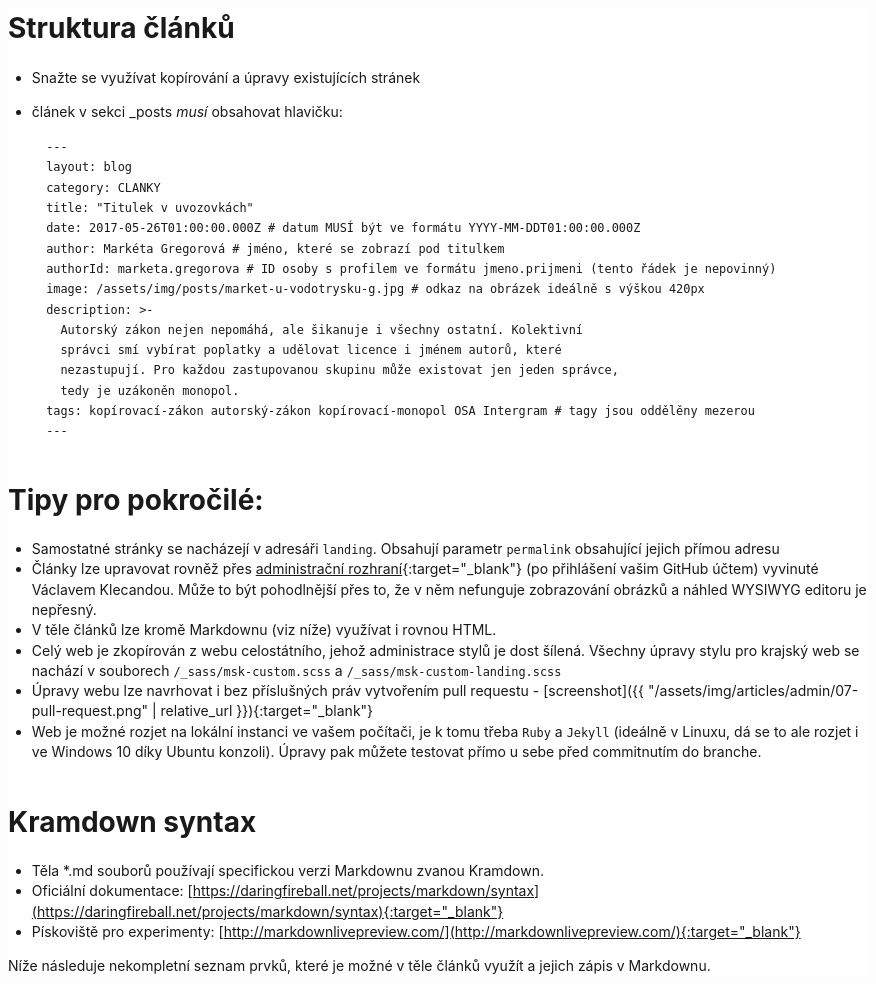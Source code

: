 # Struktura článků

* Snažte se využívat kopírování a úpravy existujících stránek
* článek v sekci _posts *musí* obsahovat hlavičku:

        ---
        layout: blog
        category: CLANKY
        title: "Titulek v uvozovkách"
        date: 2017-05-26T01:00:00.000Z # datum MUSÍ být ve formátu YYYY-MM-DDT01:00:00.000Z
        author: Markéta Gregorová # jméno, které se zobrazí pod titulkem
        authorId: marketa.gregorova # ID osoby s profilem ve formátu jmeno.prijmeni (tento řádek je nepovinný)
        image: /assets/img/posts/market-u-vodotrysku-g.jpg # odkaz na obrázek ideálně s výškou 420px
        description: >-
          Autorský zákon nejen nepomáhá, ale šikanuje i všechny ostatní. Kolektivní
          správci smí vybírat poplatky a udělovat licence i jménem autorů, které
          nezastupují. Pro každou zastupovanou skupinu může existovat jen jeden správce,
          tedy je uzákoněn monopol.
        tags: kopírovací-zákon autorský-zákon kopírovací-monopol OSA Intergram # tagy jsou oddělěny mezerou
        ---

# Tipy pro pokročilé:

* Samostatné stránky se nacházejí v adresáři `landing`. Obsahují parametr `permalink` obsahující jejich přímou adresu
* Články lze upravovat rovněž přes [administrační rozhraní](https://pirati-web.github.io/moravskoslezsky.pirati.cz/admin){:target="_blank"} (po přihlášení vašim GitHub účtem) vyvinuté Václavem Klecandou. Může to být pohodlnější přes to, že v něm nefunguje zobrazování obrázků a náhled WYSIWYG editoru je nepřesný.
* V těle článků lze kromě Markdownu (viz níže) využívat i rovnou HTML.
* Celý web je zkopírován z webu celostátního, jehož administrace stylů je dost šílená. Všechny úpravy stylu pro krajský web se nachází v souborech `/_sass/msk-custom.scss` a `/_sass/msk-custom-landing.scss`
* Úpravy webu lze navrhovat i bez příslušných práv vytvořením pull requestu - [screenshot]({{ "/assets/img/articles/admin/07-pull-request.png" | relative_url }}){:target="_blank"}
* Web je možné rozjet na lokální instanci ve vašem počítači, je k tomu třeba `Ruby` a `Jekyll` (ideálně v Linuxu, dá se to ale rozjet i ve Windows 10 díky Ubuntu konzoli). Úpravy pak můžete testovat přímo u sebe před commitnutím do branche.

# Kramdown syntax

* Těla *.md souborů používají specifickou verzi Markdownu zvanou Kramdown.
* Oficiální dokumentace: [https://daringfireball.net/projects/markdown/syntax](https://daringfireball.net/projects/markdown/syntax){:target="_blank"}
* Pískoviště pro experimenty: [http://markdownlivepreview.com/](http://markdownlivepreview.com/){:target="_blank"}

Níže následuje nekompletní seznam prvků, které je možné v těle článků využít a jejich zápis v Markdownu.

